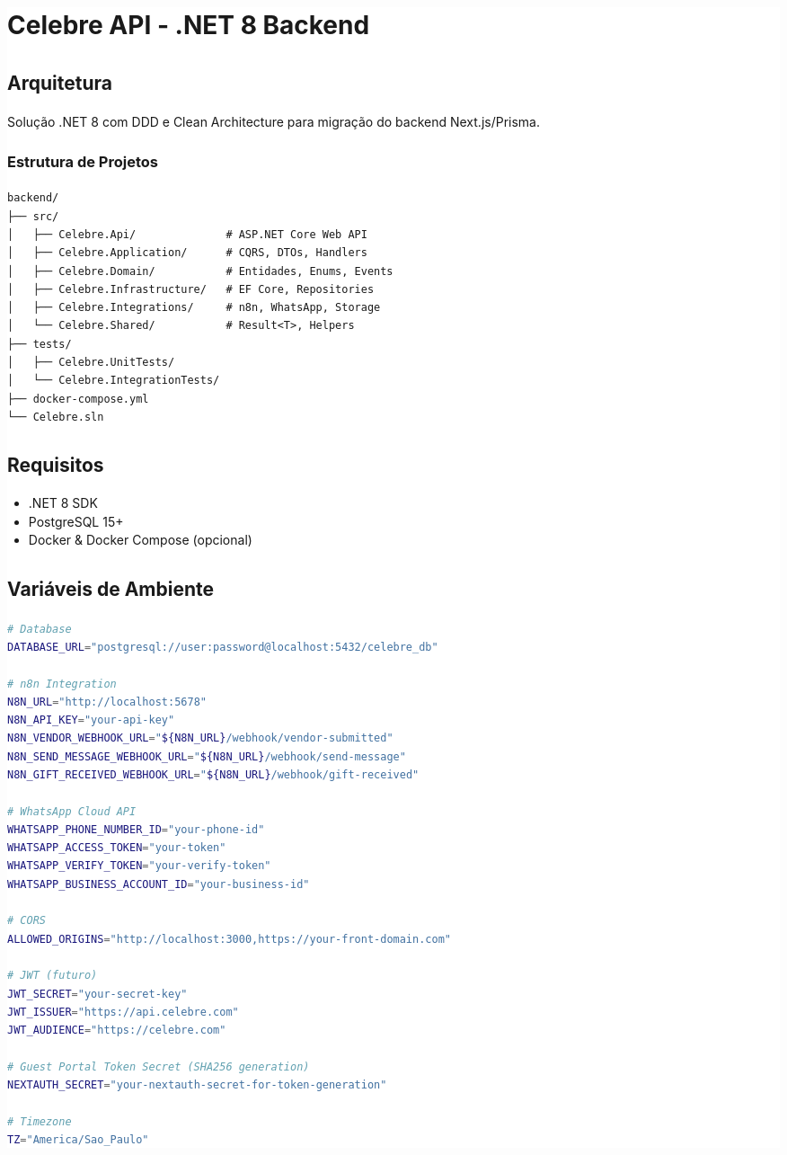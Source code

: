 # Celebre API - .NET 8 Backend

## Arquitetura

Solução .NET 8 com DDD e Clean Architecture para migração do backend Next.js/Prisma.

### Estrutura de Projetos

```
backend/
├── src/
│   ├── Celebre.Api/              # ASP.NET Core Web API
│   ├── Celebre.Application/      # CQRS, DTOs, Handlers
│   ├── Celebre.Domain/           # Entidades, Enums, Events
│   ├── Celebre.Infrastructure/   # EF Core, Repositories
│   ├── Celebre.Integrations/     # n8n, WhatsApp, Storage
│   └── Celebre.Shared/           # Result<T>, Helpers
├── tests/
│   ├── Celebre.UnitTests/
│   └── Celebre.IntegrationTests/
├── docker-compose.yml
└── Celebre.sln
```

## Requisitos

- .NET 8 SDK
- PostgreSQL 15+
- Docker & Docker Compose (opcional)

## Variáveis de Ambiente

```bash
# Database
DATABASE_URL="postgresql://user:password@localhost:5432/celebre_db"

# n8n Integration
N8N_URL="http://localhost:5678"
N8N_API_KEY="your-api-key"
N8N_VENDOR_WEBHOOK_URL="${N8N_URL}/webhook/vendor-submitted"
N8N_SEND_MESSAGE_WEBHOOK_URL="${N8N_URL}/webhook/send-message"
N8N_GIFT_RECEIVED_WEBHOOK_URL="${N8N_URL}/webhook/gift-received"

# WhatsApp Cloud API
WHATSAPP_PHONE_NUMBER_ID="your-phone-id"
WHATSAPP_ACCESS_TOKEN="your-token"
WHATSAPP_VERIFY_TOKEN="your-verify-token"
WHATSAPP_BUSINESS_ACCOUNT_ID="your-business-id"

# CORS
ALLOWED_ORIGINS="http://localhost:3000,https://your-front-domain.com"

# JWT (futuro)
JWT_SECRET="your-secret-key"
JWT_ISSUER="https://api.celebre.com"
JWT_AUDIENCE="https://celebre.com"

# Guest Portal Token Secret (SHA256 generation)
NEXTAUTH_SECRET="your-nextauth-secret-for-token-generation"

# Timezone
TZ="America/Sao_Paulo"
```
